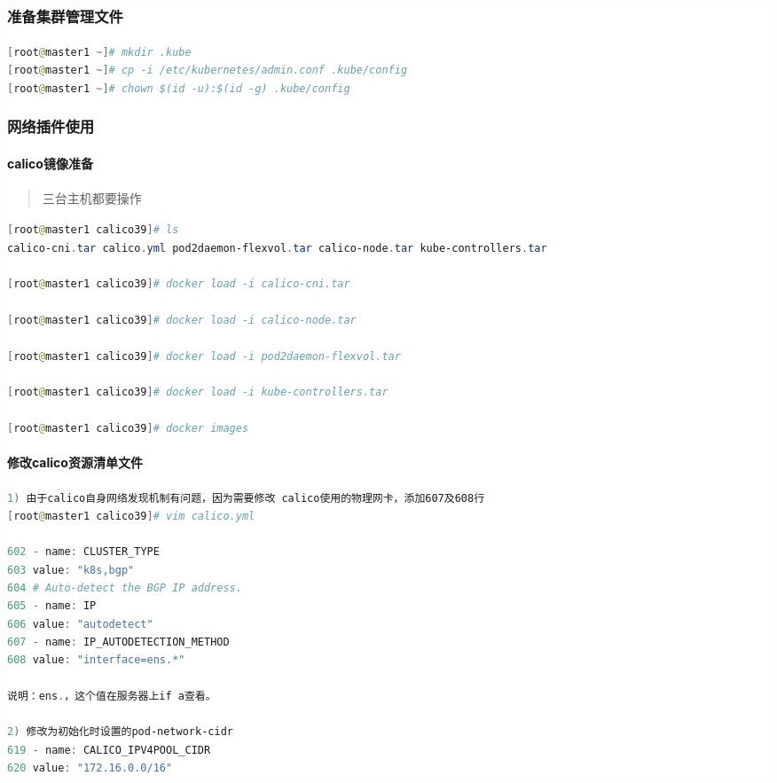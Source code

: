 

### 准备集群管理文件

```powershell
[root@master1 ~]# mkdir .kube 
[root@master1 ~]# cp -i /etc/kubernetes/admin.conf .kube/config 
[root@master1 ~]# chown $(id -u):$(id -g) .kube/config
```



### 网络插件使用

#### calico镜像准备

> 三台主机都要操作

```powershell
[root@master1 calico39]# ls 
calico-cni.tar calico.yml pod2daemon-flexvol.tar calico-node.tar kube-controllers.tar

[root@master1 calico39]# docker load -i calico-cni.tar

[root@master1 calico39]# docker load -i calico-node.tar

[root@master1 calico39]# docker load -i pod2daemon-flexvol.tar

[root@master1 calico39]# docker load -i kube-controllers.tar

[root@master1 calico39]# docker images
```



#### 修改calico资源清单文件

```powershell
1) 由于calico自身网络发现机制有问题，因为需要修改 calico使用的物理网卡，添加607及608行
[root@master1 calico39]# vim calico.yml

602 - name: CLUSTER_TYPE
603 value: "k8s,bgp"
604 # Auto-detect the BGP IP address.
605 - name: IP
606 value: "autodetect"
607 - name: IP_AUTODETECTION_METHOD
608 value: "interface=ens.*"

说明：ens.，这个值在服务器上if a查看。

2) 修改为初始化时设置的pod-network-cidr
619 - name: CALICO_IPV4POOL_CIDR
620 value: "172.16.0.0/16"
```
